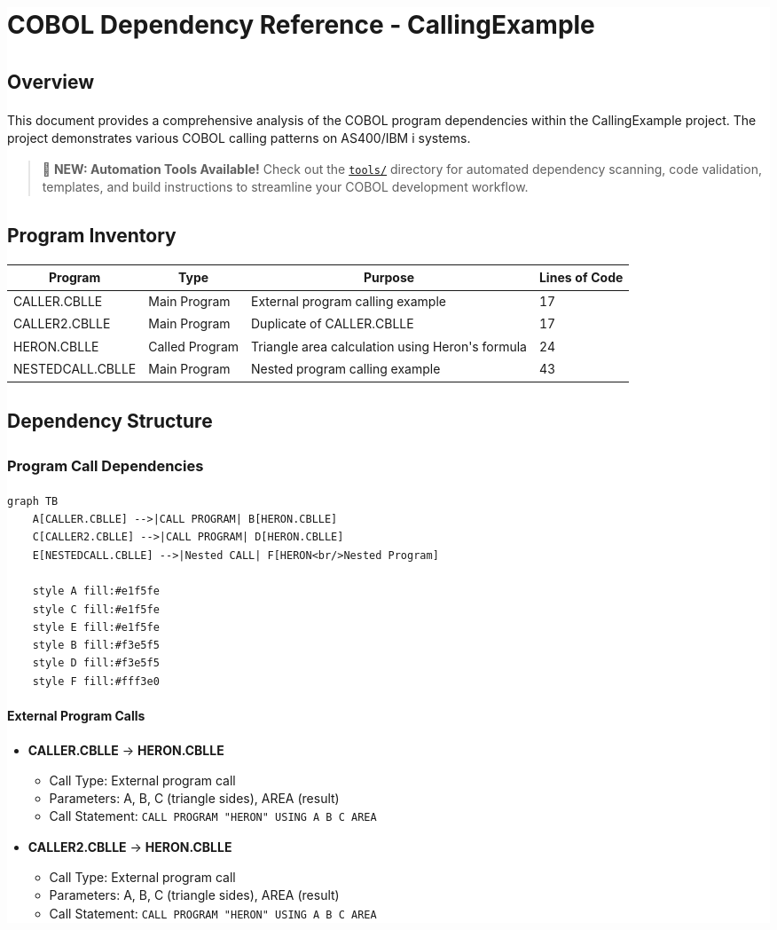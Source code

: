 # COBOL Dependency Reference - CallingExample

## Overview
This document provides a comprehensive analysis of the COBOL program dependencies within the CallingExample project. The project demonstrates various COBOL calling patterns on AS400/IBM i systems.

> 🔧 **NEW: Automation Tools Available!** Check out the [`tools/`](tools/) directory for automated dependency scanning, code validation, templates, and build instructions to streamline your COBOL development workflow.

## Program Inventory

| Program | Type | Purpose | Lines of Code |
|---------|------|---------|---------------|
| CALLER.CBLLE | Main Program | External program calling example | 17 |
| CALLER2.CBLLE | Main Program | Duplicate of CALLER.CBLLE | 17 |
| HERON.CBLLE | Called Program | Triangle area calculation using Heron's formula | 24 |
| NESTEDCALL.CBLLE | Main Program | Nested program calling example | 43 |

## Dependency Structure

### Program Call Dependencies

```mermaid
graph TB
    A[CALLER.CBLLE] -->|CALL PROGRAM| B[HERON.CBLLE]
    C[CALLER2.CBLLE] -->|CALL PROGRAM| D[HERON.CBLLE]
    E[NESTEDCALL.CBLLE] -->|Nested CALL| F[HERON<br/>Nested Program]
    
    style A fill:#e1f5fe
    style C fill:#e1f5fe
    style E fill:#e1f5fe
    style B fill:#f3e5f5
    style D fill:#f3e5f5
    style F fill:#fff3e0
```

#### External Program Calls
- **CALLER.CBLLE** → **HERON.CBLLE**
  - Call Type: External program call
  - Parameters: A, B, C (triangle sides), AREA (result)
  - Call Statement: `CALL PROGRAM "HERON" USING A B C AREA`

- **CALLER2.CBLLE** → **HERON.CBLLE**
  - Call Type: External program call
  - Parameters: A, B, C (triangle sides), AREA (result)
  - Call Statement: `CALL PROGRAM "HERON" USING A B C AREA`
